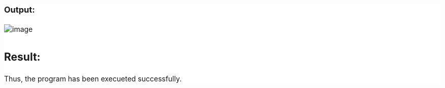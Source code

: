 ### Output:
![image](https://github.com/user-attachments/assets/fe638ec1-4202-4e1a-9bf0-d4798cfb1a2b)

## Result:

Thus, the program has been execueted successfully.



